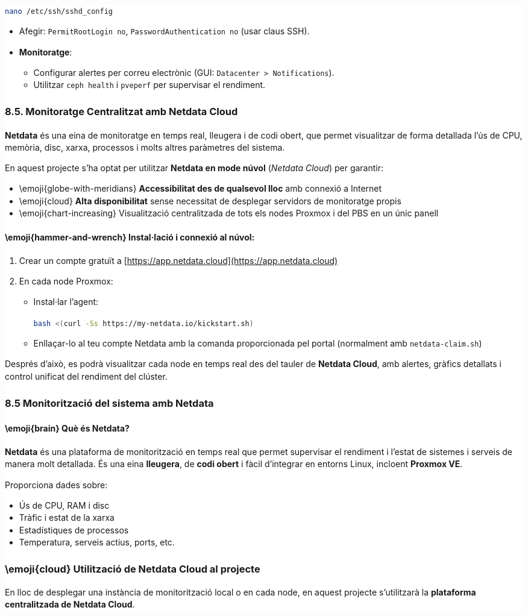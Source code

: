   ```bash
  nano /etc/ssh/sshd_config
  ```

  * Afegir: `PermitRootLogin no`, `PasswordAuthentication no` (usar claus SSH).
* **Monitoratge**:

  * Configurar alertes per correu electrònic (GUI: `Datacenter > Notifications`).
  * Utilitzar `ceph health` i `pveperf` per supervisar el rendiment.

### **8.5. Monitoratge Centralitzat amb Netdata Cloud**

**Netdata** és una eina de monitoratge en temps real, lleugera i de codi obert, que permet visualitzar de forma detallada l’ús de CPU, memòria, disc, xarxa, processos i molts altres paràmetres del sistema.

En aquest projecte s’ha optat per utilitzar **Netdata en mode núvol** (*Netdata Cloud*) per garantir:

* \emoji{globe-with-meridians} **Accessibilitat des de qualsevol lloc** amb connexió a Internet
* \emoji{cloud} **Alta disponibilitat** sense necessitat de desplegar servidors de monitoratge propis
* \emoji{chart-increasing} Visualització centralitzada de tots els nodes Proxmox i del PBS en un únic panell

#### \emoji{hammer-and-wrench} Instal·lació i connexió al núvol:

1. Crear un compte gratuït a [https://app.netdata.cloud](https://app.netdata.cloud)
2. En cada node Proxmox:

   * Instal·lar l’agent:

     ```bash
     bash <(curl -Ss https://my-netdata.io/kickstart.sh)
     ```
   * Enllaçar-lo al teu compte Netdata amb la comanda proporcionada pel portal (normalment amb `netdata-claim.sh`)

Després d’això, es podrà visualitzar cada node en temps real des del tauler de **Netdata Cloud**, amb alertes, gràfics detallats i control unificat del rendiment del clúster.

### 8.5 Monitorització del sistema amb **Netdata**

#### \emoji{brain} Què és Netdata?

**Netdata** és una plataforma de monitorització en temps real que permet supervisar el rendiment i l’estat de sistemes i serveis de manera molt detallada. És una eina **lleugera**, de **codi obert** i fàcil d’integrar en entorns Linux, incloent **Proxmox VE**.

Proporciona dades sobre:

* Ús de CPU, RAM i disc
* Tràfic i estat de la xarxa
* Estadístiques de processos
* Temperatura, serveis actius, ports, etc.

### \emoji{cloud} Utilització de **Netdata Cloud** al projecte

En lloc de desplegar una instància de monitorització local o en cada node, en aquest projecte s’utilitzarà la **plataforma centralitzada de Netdata Cloud**.

